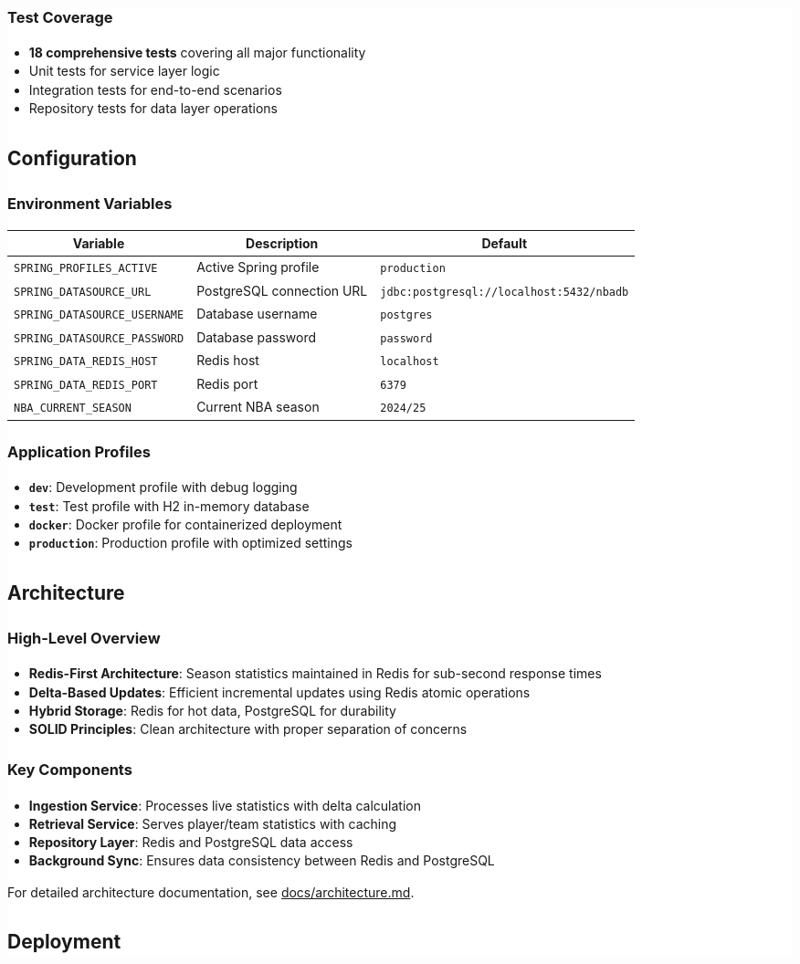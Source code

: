 ### Test Coverage
- **18 comprehensive tests** covering all major functionality
- Unit tests for service layer logic
- Integration tests for end-to-end scenarios
- Repository tests for data layer operations

## Configuration

### Environment Variables

| Variable | Description | Default |
|----------|-------------|---------|
| `SPRING_PROFILES_ACTIVE` | Active Spring profile | `production` |
| `SPRING_DATASOURCE_URL` | PostgreSQL connection URL | `jdbc:postgresql://localhost:5432/nbadb` |
| `SPRING_DATASOURCE_USERNAME` | Database username | `postgres` |
| `SPRING_DATASOURCE_PASSWORD` | Database password | `password` |
| `SPRING_DATA_REDIS_HOST` | Redis host | `localhost` |
| `SPRING_DATA_REDIS_PORT` | Redis port | `6379` |
| `NBA_CURRENT_SEASON` | Current NBA season | `2024/25` |

### Application Profiles

- **`dev`**: Development profile with debug logging
- **`test`**: Test profile with H2 in-memory database
- **`docker`**: Docker profile for containerized deployment
- **`production`**: Production profile with optimized settings

## Architecture

### High-Level Overview
- **Redis-First Architecture**: Season statistics maintained in Redis for sub-second response times
- **Delta-Based Updates**: Efficient incremental updates using Redis atomic operations
- **Hybrid Storage**: Redis for hot data, PostgreSQL for durability
- **SOLID Principles**: Clean architecture with proper separation of concerns

### Key Components
- **Ingestion Service**: Processes live statistics with delta calculation
- **Retrieval Service**: Serves player/team statistics with caching
- **Repository Layer**: Redis and PostgreSQL data access
- **Background Sync**: Ensures data consistency between Redis and PostgreSQL

For detailed architecture documentation, see [docs/architecture.md](docs/architecture.md).

## Deployment

